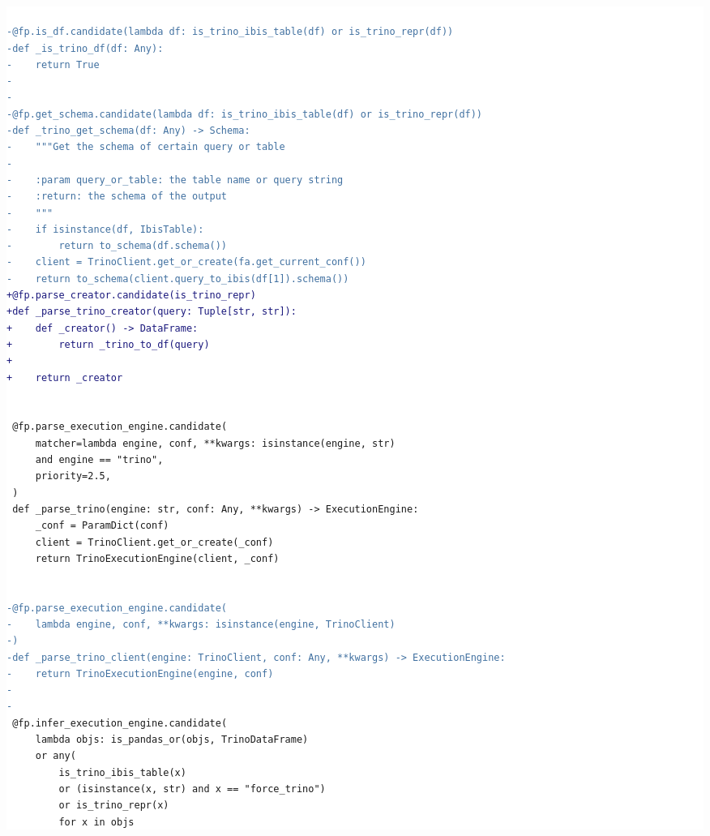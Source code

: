```diff
 
-@fp.is_df.candidate(lambda df: is_trino_ibis_table(df) or is_trino_repr(df))
-def _is_trino_df(df: Any):
-    return True
-
-
-@fp.get_schema.candidate(lambda df: is_trino_ibis_table(df) or is_trino_repr(df))
-def _trino_get_schema(df: Any) -> Schema:
-    """Get the schema of certain query or table
-
-    :param query_or_table: the table name or query string
-    :return: the schema of the output
-    """
-    if isinstance(df, IbisTable):
-        return to_schema(df.schema())
-    client = TrinoClient.get_or_create(fa.get_current_conf())
-    return to_schema(client.query_to_ibis(df[1]).schema())
+@fp.parse_creator.candidate(is_trino_repr)
+def _parse_trino_creator(query: Tuple[str, str]):
+    def _creator() -> DataFrame:
+        return _trino_to_df(query)
+
+    return _creator
 
 
 @fp.parse_execution_engine.candidate(
     matcher=lambda engine, conf, **kwargs: isinstance(engine, str)
     and engine == "trino",
     priority=2.5,
 )
 def _parse_trino(engine: str, conf: Any, **kwargs) -> ExecutionEngine:
     _conf = ParamDict(conf)
     client = TrinoClient.get_or_create(_conf)
     return TrinoExecutionEngine(client, _conf)
 
 
-@fp.parse_execution_engine.candidate(
-    lambda engine, conf, **kwargs: isinstance(engine, TrinoClient)
-)
-def _parse_trino_client(engine: TrinoClient, conf: Any, **kwargs) -> ExecutionEngine:
-    return TrinoExecutionEngine(engine, conf)
-
-
 @fp.infer_execution_engine.candidate(
     lambda objs: is_pandas_or(objs, TrinoDataFrame)
     or any(
         is_trino_ibis_table(x)
         or (isinstance(x, str) and x == "force_trino")
         or is_trino_repr(x)
         for x in objs
```

